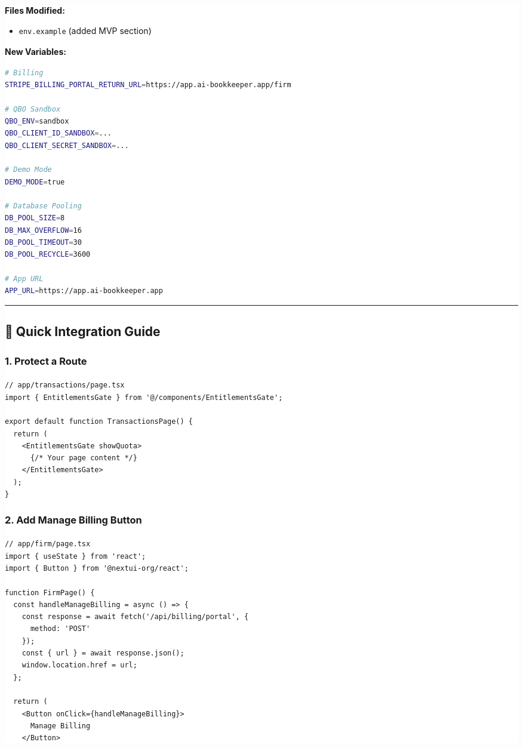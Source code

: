 **Files Modified:**
- `env.example` (added MVP section)

**New Variables:**
```bash
# Billing
STRIPE_BILLING_PORTAL_RETURN_URL=https://app.ai-bookkeeper.app/firm

# QBO Sandbox
QBO_ENV=sandbox
QBO_CLIENT_ID_SANDBOX=...
QBO_CLIENT_SECRET_SANDBOX=...

# Demo Mode
DEMO_MODE=true

# Database Pooling
DB_POOL_SIZE=8
DB_MAX_OVERFLOW=16
DB_POOL_TIMEOUT=30
DB_POOL_RECYCLE=3600

# App URL
APP_URL=https://app.ai-bookkeeper.app
```

---

## 📝 Quick Integration Guide

### 1. Protect a Route

```tsx
// app/transactions/page.tsx
import { EntitlementsGate } from '@/components/EntitlementsGate';

export default function TransactionsPage() {
  return (
    <EntitlementsGate showQuota>
      {/* Your page content */}
    </EntitlementsGate>
  );
}
```

### 2. Add Manage Billing Button

```tsx
// app/firm/page.tsx
import { useState } from 'react';
import { Button } from '@nextui-org/react';

function FirmPage() {
  const handleManageBilling = async () => {
    const response = await fetch('/api/billing/portal', {
      method: 'POST'
    });
    const { url } = await response.json();
    window.location.href = url;
  };

  return (
    <Button onClick={handleManageBilling}>
      Manage Billing
    </Button>
```